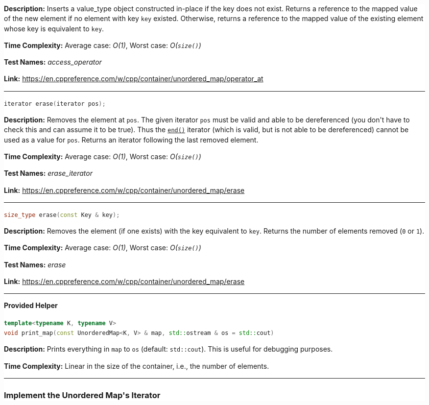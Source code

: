 **Description:** Inserts a value_type object constructed in-place if the key does not exist. Returns a reference to the mapped value of the new element if no element with key `key` existed. Otherwise, returns a reference to the mapped value of the existing element whose key is equivalent to `key`.

**Time Complexity:** Average case: *O(1)*, Worst case: *O(`size()`)*

**Test Names:** *access_operator*

**Link:** https://en.cppreference.com/w/cpp/container/unordered_map/operator_at

----

```cpp
iterator erase(iterator pos);
```

**Description:** Removes the element at `pos`. The given iterator `pos` must be valid and able to be dereferenced (you don't have to check this and can assume it to be true). Thus the [`end()`](https://en.cppreference.com/w/cpp/container/unordered_map/end) iterator (which is valid, but is not able to be dereferenced) cannot be used as a value for `pos`. Returns an iterator following the last removed element.

**Time Complexity:** Average case: *O(1)*, Worst case: *O(`size()`)*

**Test Names:** *erase_iterator*

**Link:** https://en.cppreference.com/w/cpp/container/unordered_map/erase

----

```cpp
size_type erase(const Key & key);
```

**Description:** Removes the element (if one exists) with the key equivalent to `key`. Returns the number of elements removed (`0` or `1`). 

**Time Complexity:** Average case: *O(1)*, Worst case: *O(`size()`)*

**Test Names:** *erase*

**Link:** https://en.cppreference.com/w/cpp/container/unordered_map/erase

----

**Provided Helper**

```cpp
template<typename K, typename V>
void print_map(const UnorderedMap<K, V> & map, std::ostream & os = std::cout)
```

**Description:** Prints everything in `map` to `os` (default: `std::cout`). This is useful for debugging purposes.

**Time Complexity:** Linear in the size of the container, i.e., the number of elements.

----

### Implement the Unordered Map's Iterator
